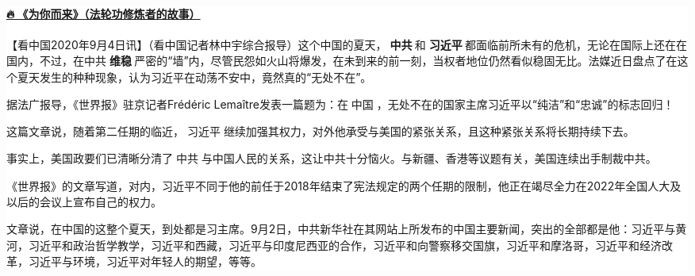 #### [ 🔥  《为你而来》（法轮功修炼者的故事）](http://141.164.51.119:10000/videos/news/ComingForYou.html)


  </div>
 </div>
 <p>
  【看中国2020年9月4日讯】（看中国记者林中宇综合报导）这个中国的夏天，
  <strong>
   中共
  </strong>
  和
  <strong>
   <span href="https://www.secretchina.com/news/gb/tag/习近平" target="_blank">
    习近平
   </span>
  </strong>
  都面临前所未有的危机，无论在国际上还在在国内，不过，在中共
  <strong>
   维稳
  </strong>
  严密的“墙”内，尽管民怨如火山将爆发，在未到来的前一刻，当权者地位仍然看似稳固无比。法媒近日盘点了在这个夏天发生的种种现象，认为习近平在动荡不安中，竟然真的“无处不在”。
  <span id="hideid" name="hideid" style="color:red;display:none;">
   <span href="https://www.secretchina.com">
   </span>
  </span>
 </p>
 <p>
  据法广报导，《世界报》驻京记者Frédéric Lemaître发表一篇题为：在
  <span href="https://www.secretchina.com" target="_blank">
   中国
  </span>
  ，无处不在的国家主席习近平以“纯洁”和“忠诚”的标志回归！
 </p>
 <p>
  这篇文章说，随着第二任期的临近，
  <span href="https://zh.wikipedia.org/zh-hans/%E4%B9%A0%E8%BF%91%E5%B9%B3" target="_blank">
   习近平
  </span>
  继续加强其权力，对外他承受与美国的紧张关系，且这种紧张关系将长期持续下去。
 </p>
 <p>
  事实上，美国政要们已清晰分清了
  <span href="https://www.secretchina.com/news/gb/tag/中共" target="_blank">
   中共
  </span>
  与中国人民的关系，这让中共十分恼火。与新疆、香港等议题有关，美国连续出手制裁中共。
 </p>
 <p>
  《世界报》的文章写道，对内，习近平不同于他的前任于2018年结束了宪法规定的两个任期的限制，他正在竭尽全力在2022年全国人大及以后的会议上宣布自己的权力。
 </p>
 <p>
  文章说，在中国的这整个夏天，到处都是习主席。9月2日，中共新华社在其网站上所发布的中国主要新闻，突出的全部都是他：习近平与黄河，习近平和政治哲学教学，习近平和西藏，习近平与印度尼西亚的合作，习近平和向警察移交国旗，习近平和摩洛哥，习近平和经济改革，习近平与环境，习近平对年轻人的期望，等等。
 </p>
 <center>
  <div style="max-width: 632px;height:180px; display: none; text-align: center; margin: 0 auto; overflow: hidden;overflow-x: hidden;">
   <div id="taboola-midarticle-thumbnails" style="max-width: 632px;height:180px;overflow: hidden;overflow-x: hidden;">
   </div>
  </div>
  <div>
   <center>